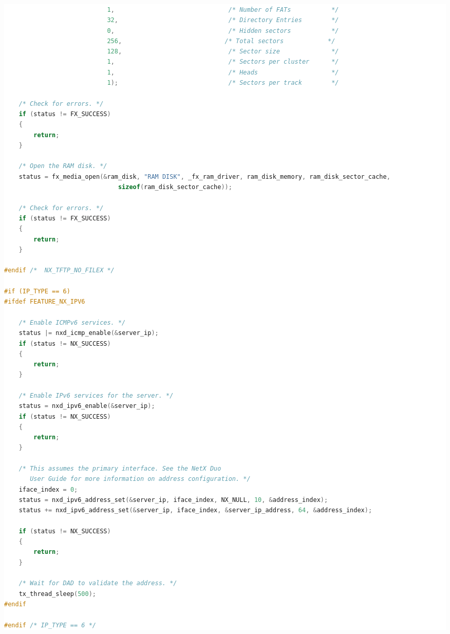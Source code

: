 ```C
                            1,                               /* Number of FATs           */
                            32,                              /* Directory Entries        */
                            0,                               /* Hidden sectors           */
                            256,                            /* Total sectors            */
                            128,                             /* Sector size              */
                            1,                               /* Sectors per cluster      */
                            1,                               /* Heads                    */
                            1);                              /* Sectors per track        */

    /* Check for errors. */
    if (status != FX_SUCCESS)
    {
        return;
    }

    /* Open the RAM disk. */
    status = fx_media_open(&ram_disk, "RAM DISK", _fx_ram_driver, ram_disk_memory, ram_disk_sector_cache,
                               sizeof(ram_disk_sector_cache));

    /* Check for errors. */
    if (status != FX_SUCCESS)
    {
        return;
    }

#endif /*  NX_TFTP_NO_FILEX */

#if (IP_TYPE == 6)
#ifdef FEATURE_NX_IPV6

    /* Enable ICMPv6 services. */
    status |= nxd_icmp_enable(&server_ip);
    if (status != NX_SUCCESS)
    {
        return;
    }

    /* Enable IPv6 services for the server. */
    status = nxd_ipv6_enable(&server_ip);
    if (status != NX_SUCCESS)
    {
        return;
    }

    /* This assumes the primary interface. See the NetX Duo
       User Guide for more information on address configuration. */
    iface_index = 0;
    status = nxd_ipv6_address_set(&server_ip, iface_index, NX_NULL, 10, &address_index);
    status += nxd_ipv6_address_set(&server_ip, iface_index, &server_ip_address, 64, &address_index);

    if (status != NX_SUCCESS)
    {
        return;
    }

    /* Wait for DAD to validate the address. */
    tx_thread_sleep(500);
#endif

#endif /* IP_TYPE == 6 */

```
